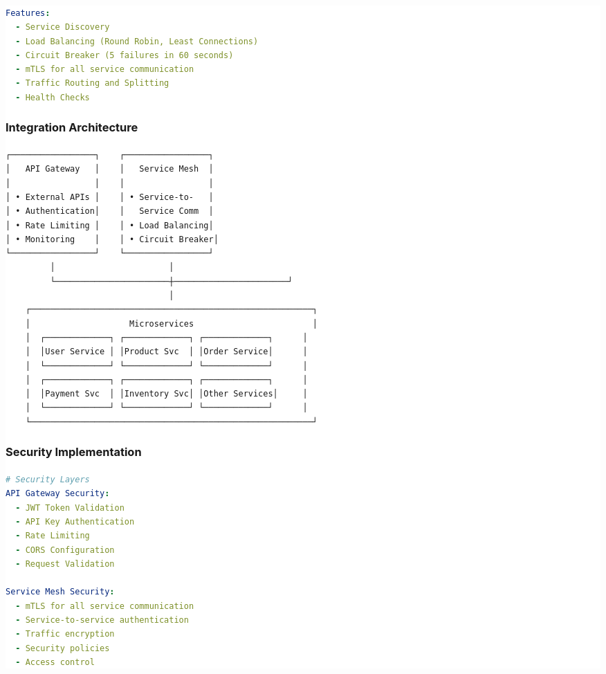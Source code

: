 ```yaml
Features:
  - Service Discovery
  - Load Balancing (Round Robin, Least Connections)
  - Circuit Breaker (5 failures in 60 seconds)
  - mTLS for all service communication
  - Traffic Routing and Splitting
  - Health Checks
```

### Integration Architecture
```
┌─────────────────┐    ┌─────────────────┐
│   API Gateway   │    │   Service Mesh  │
│                 │    │                 │
│ • External APIs │    │ • Service-to-   │
│ • Authentication│    │   Service Comm  │
│ • Rate Limiting │    │ • Load Balancing│
│ • Monitoring    │    │ • Circuit Breaker│
└─────────────────┘    └─────────────────┘
         │                       │
         └───────────────────────┼───────────────────────┘
                                 │
    ┌─────────────────────────────────────────────────────────┐
    │                    Microservices                        │
    │  ┌─────────────┐ ┌─────────────┐ ┌─────────────┐      │
    │  │User Service │ │Product Svc  │ │Order Service│      │
    │  └─────────────┘ └─────────────┘ └─────────────┘      │
    │  ┌─────────────┐ ┌─────────────┐ ┌─────────────┐      │
    │  │Payment Svc  │ │Inventory Svc│ │Other Services│     │
    │  └─────────────┘ └─────────────┘ └─────────────┘      │
    └─────────────────────────────────────────────────────────┘
```

### Security Implementation
```yaml
# Security Layers
API Gateway Security:
  - JWT Token Validation
  - API Key Authentication
  - Rate Limiting
  - CORS Configuration
  - Request Validation

Service Mesh Security:
  - mTLS for all service communication
  - Service-to-service authentication
  - Traffic encryption
  - Security policies
  - Access control
```
